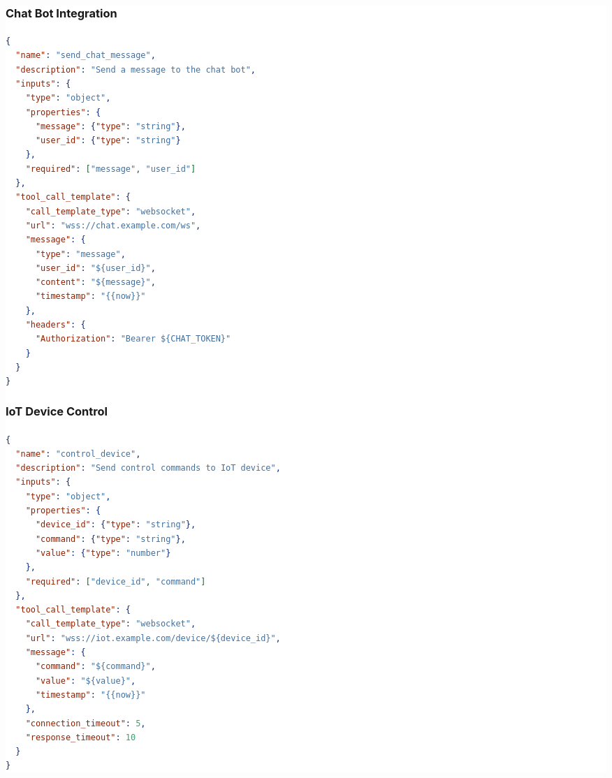 ### Chat Bot Integration

```json
{
  "name": "send_chat_message",
  "description": "Send a message to the chat bot",
  "inputs": {
    "type": "object",
    "properties": {
      "message": {"type": "string"},
      "user_id": {"type": "string"}
    },
    "required": ["message", "user_id"]
  },
  "tool_call_template": {
    "call_template_type": "websocket",
    "url": "wss://chat.example.com/ws",
    "message": {
      "type": "message",
      "user_id": "${user_id}",
      "content": "${message}",
      "timestamp": "{{now}}"
    },
    "headers": {
      "Authorization": "Bearer ${CHAT_TOKEN}"
    }
  }
}
```

### IoT Device Control

```json
{
  "name": "control_device",
  "description": "Send control commands to IoT device",
  "inputs": {
    "type": "object",
    "properties": {
      "device_id": {"type": "string"},
      "command": {"type": "string"},
      "value": {"type": "number"}
    },
    "required": ["device_id", "command"]
  },
  "tool_call_template": {
    "call_template_type": "websocket",
    "url": "wss://iot.example.com/device/${device_id}",
    "message": {
      "command": "${command}",
      "value": "${value}",
      "timestamp": "{{now}}"
    },
    "connection_timeout": 5,
    "response_timeout": 10
  }
}
```
